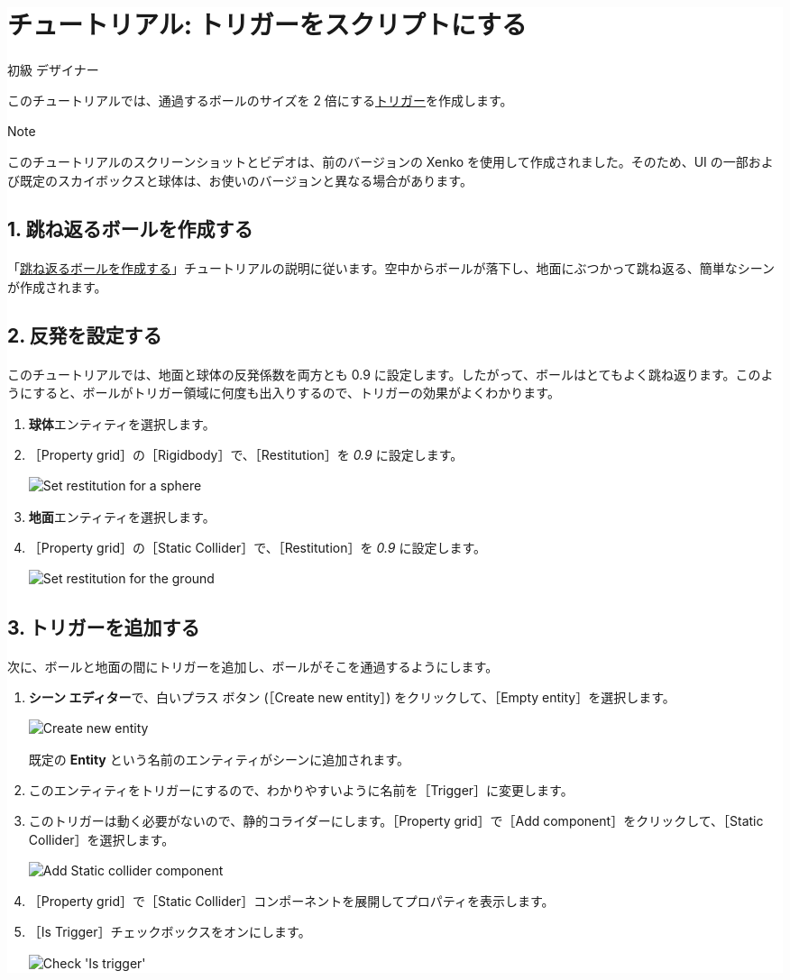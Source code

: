 # チュートリアル: トリガーをスクリプトにする

<span class="label label-doc-level">初級</span>
<span class="label label-doc-audience">デザイナー</span>

このチュートリアルでは、通過するボールのサイズを 2 倍にする[トリガー](../physics/triggers.md)を作成します。

>[!NOTE]
>このチュートリアルのスクリーンショットとビデオは、前のバージョンの Xenko を使用して作成されました。そのため、UI の一部および既定のスカイボックスと球体は、お使いのバージョンと異なる場合があります。

## 1. 跳ね返るボールを作成する

「[跳ね返るボールを作成する](create-a-bouncing-ball.md)」チュートリアルの説明に従います。空中からボールが落下し、地面にぶつかって跳ね返る、簡単なシーンが作成されます。

## 2. 反発を設定する

このチュートリアルでは、地面と球体の反発係数を両方とも 0.9 に設定します。したがって、ボールはとてもよく跳ね返ります。このようにすると、ボールがトリガー領域に何度も出入りするので、トリガーの効果がよくわかります。

1. **球体**エンティティを選択します。

2. ［Property grid］の［Rigidbody］で、［Restitution］を *0.9* に設定します。

    ![Set restitution for a sphere](media/physics-tutorials-rigidbody-restitution.png)

3. **地面**エンティティを選択します。

4. ［Property grid］の［Static Collider］で、［Restitution］を *0.9* に設定します。

    ![Set restitution for the ground](media/physics-tutorials-static-collider-restitution.png)

## 3. トリガーを追加する

次に、ボールと地面の間にトリガーを追加し、ボールがそこを通過するようにします。

1. **シーン エディター**で、白いプラス ボタン (［Create new entity］) をクリックして、［Empty entity］を選択します。

    ![Create new entity](media/physics-tutorials-create-a-trigger-add-new-entity.png)

    既定の **Entity** という名前のエンティティがシーンに追加されます。

2. このエンティティをトリガーにするので、わかりやすいように名前を［Trigger］に変更します。

3. このトリガーは動く必要がないので、静的コライダーにします。［Property grid］で［Add component］をクリックして、［Static Collider］を選択します。

    ![Add Static collider component](media/physics-tutorials-create-a-bouncing-ball-add-collider-component.png)

4. ［Property grid］で［Static Collider］コンポーネントを展開してプロパティを表示します。

5. ［Is Trigger］チェックボックスをオンにします。

    ![Check 'Is trigger'](media/physics-tutorials-create-a-trigger-is-trigger-checkbox.png)
